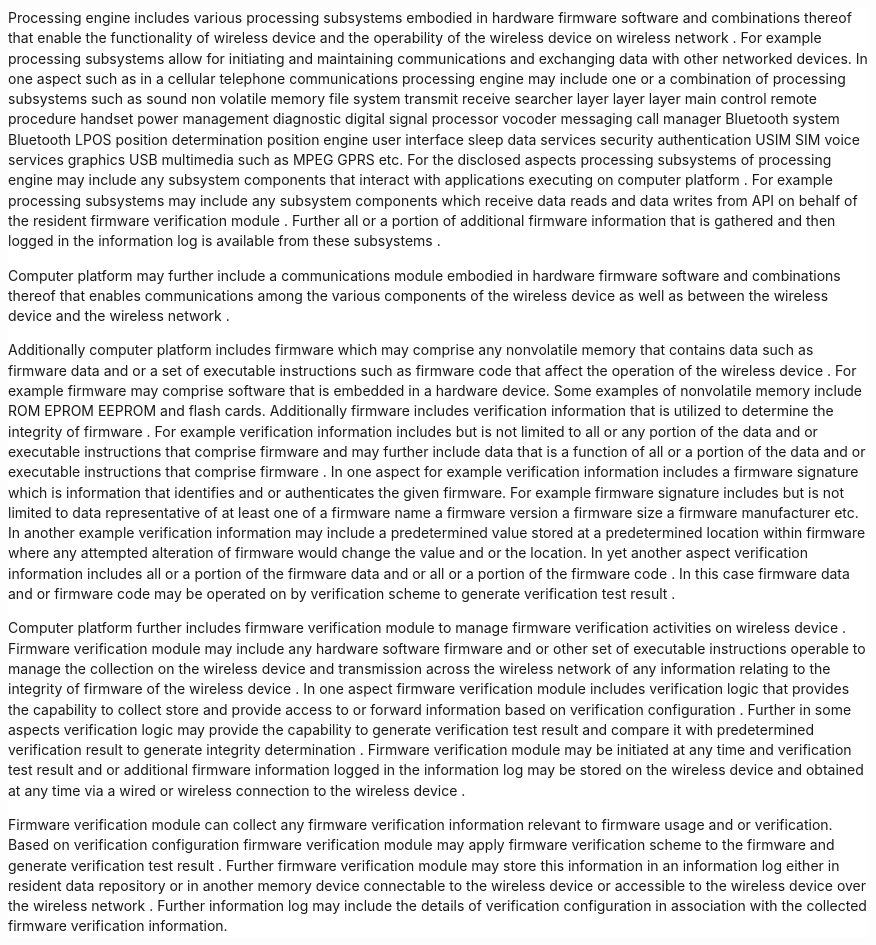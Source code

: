 Processing engine includes various processing subsystems embodied in hardware firmware software and combinations thereof that enable the functionality of wireless device and the operability of the wireless device on wireless network . For example processing subsystems allow for initiating and maintaining communications and exchanging data with other networked devices. In one aspect such as in a cellular telephone communications processing engine may include one or a combination of processing subsystems such as sound non volatile memory file system transmit receive searcher layer layer layer main control remote procedure handset power management diagnostic digital signal processor vocoder messaging call manager Bluetooth system Bluetooth LPOS position determination position engine user interface sleep data services security authentication USIM SIM voice services graphics USB multimedia such as MPEG GPRS etc. For the disclosed aspects processing subsystems of processing engine may include any subsystem components that interact with applications executing on computer platform . For example processing subsystems may include any subsystem components which receive data reads and data writes from API on behalf of the resident firmware verification module . Further all or a portion of additional firmware information that is gathered and then logged in the information log is available from these subsystems .

Computer platform may further include a communications module embodied in hardware firmware software and combinations thereof that enables communications among the various components of the wireless device as well as between the wireless device and the wireless network .

Additionally computer platform includes firmware which may comprise any nonvolatile memory that contains data such as firmware data and or a set of executable instructions such as firmware code that affect the operation of the wireless device . For example firmware may comprise software that is embedded in a hardware device. Some examples of nonvolatile memory include ROM EPROM EEPROM and flash cards. Additionally firmware includes verification information that is utilized to determine the integrity of firmware . For example verification information includes but is not limited to all or any portion of the data and or executable instructions that comprise firmware and may further include data that is a function of all or a portion of the data and or executable instructions that comprise firmware . In one aspect for example verification information includes a firmware signature which is information that identifies and or authenticates the given firmware. For example firmware signature includes but is not limited to data representative of at least one of a firmware name a firmware version a firmware size a firmware manufacturer etc. In another example verification information may include a predetermined value stored at a predetermined location within firmware where any attempted alteration of firmware would change the value and or the location. In yet another aspect verification information includes all or a portion of the firmware data and or all or a portion of the firmware code . In this case firmware data and or firmware code may be operated on by verification scheme to generate verification test result .

Computer platform further includes firmware verification module to manage firmware verification activities on wireless device . Firmware verification module may include any hardware software firmware and or other set of executable instructions operable to manage the collection on the wireless device and transmission across the wireless network of any information relating to the integrity of firmware of the wireless device . In one aspect firmware verification module includes verification logic that provides the capability to collect store and provide access to or forward information based on verification configuration . Further in some aspects verification logic may provide the capability to generate verification test result and compare it with predetermined verification result to generate integrity determination . Firmware verification module may be initiated at any time and verification test result and or additional firmware information logged in the information log may be stored on the wireless device and obtained at any time via a wired or wireless connection to the wireless device .

Firmware verification module can collect any firmware verification information relevant to firmware usage and or verification. Based on verification configuration firmware verification module may apply firmware verification scheme to the firmware and generate verification test result . Further firmware verification module may store this information in an information log either in resident data repository or in another memory device connectable to the wireless device or accessible to the wireless device over the wireless network . Further information log may include the details of verification configuration in association with the collected firmware verification information.
